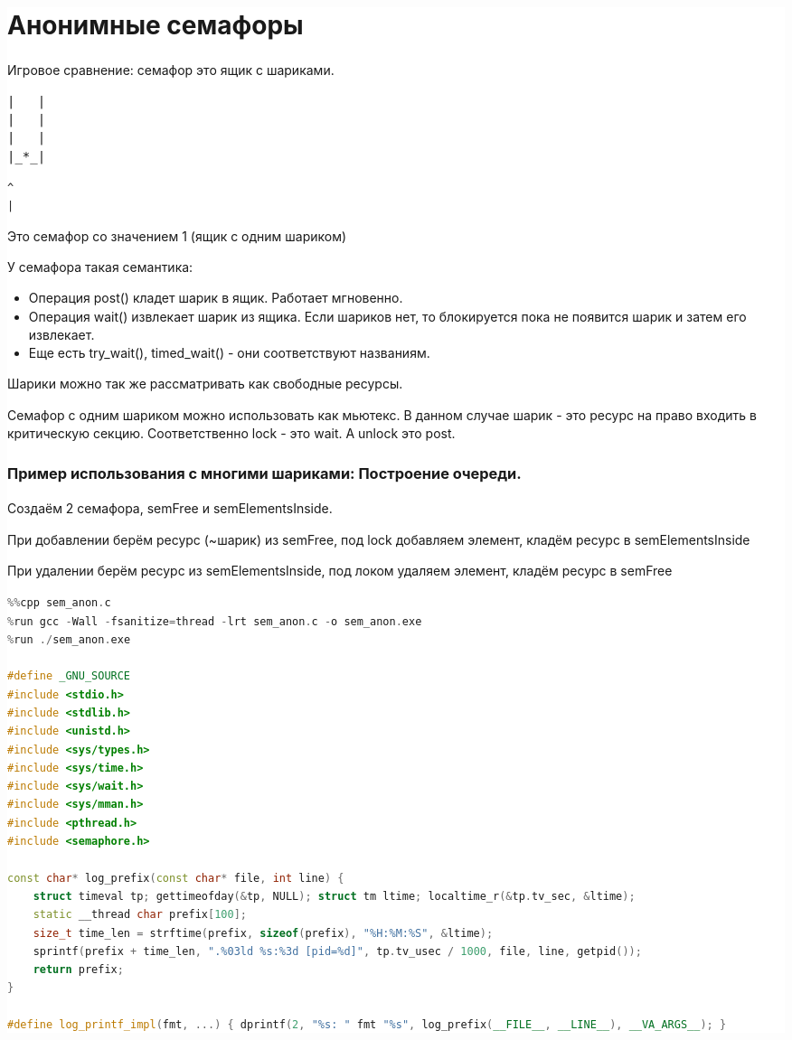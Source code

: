 # <a name="sem_anon"></a> Анонимные семафоры

Игровое сравнение: семафор это ящик с шариками.

<pre>
|   |
|   |
|   |
|_*_|</pre>
    ^
    |
Это семафор со значением 1 (ящик с одним шариком)

У семафора такая семантика:
* Операция post() кладет шарик в ящик. Работает мгновенно.
* Операция wait() извлекает шарик из ящика. Если шариков нет, то блокируется пока не появится шарик и затем его извлекает.
* Еще есть try_wait(), timed_wait() - они соответствуют названиям.

Шарики можно так же рассматривать как свободные ресурсы.

Семафор с одним шариком можно использовать как мьютекс. В данном случае шарик - это ресурс на право входить в критическую секцию. Соответственно lock - это wait. А unlock это post.


### Пример использования с многими шариками:    Построение очереди.

Создаём 2 семафора, semFree и semElementsInside.

При добавлении берём ресурс (~шарик) из semFree, под lock добавляем элемент, кладём ресурс в semElementsInside

При удалении берём ресурс из semElementsInside, под локом удаляем элемент, кладём ресурс в semFree<br>


```cpp
%%cpp sem_anon.c
%run gcc -Wall -fsanitize=thread -lrt sem_anon.c -o sem_anon.exe
%run ./sem_anon.exe

#define _GNU_SOURCE 
#include <stdio.h>
#include <stdlib.h>
#include <unistd.h>
#include <sys/types.h>
#include <sys/time.h>
#include <sys/wait.h>
#include <sys/mman.h>
#include <pthread.h>
#include <semaphore.h>

const char* log_prefix(const char* file, int line) {
    struct timeval tp; gettimeofday(&tp, NULL); struct tm ltime; localtime_r(&tp.tv_sec, &ltime);
    static __thread char prefix[100]; 
    size_t time_len = strftime(prefix, sizeof(prefix), "%H:%M:%S", &ltime);
    sprintf(prefix + time_len, ".%03ld %s:%3d [pid=%d]", tp.tv_usec / 1000, file, line, getpid());
    return prefix;
}

#define log_printf_impl(fmt, ...) { dprintf(2, "%s: " fmt "%s", log_prefix(__FILE__, __LINE__), __VA_ARGS__); }
```